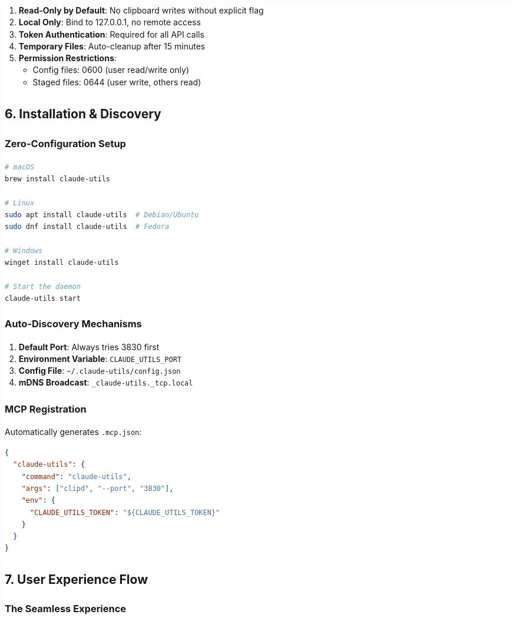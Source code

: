 1. **Read-Only by Default**: No clipboard writes without explicit flag
2. **Local Only**: Bind to 127.0.0.1, no remote access
3. **Token Authentication**: Required for all API calls
4. **Temporary Files**: Auto-cleanup after 15 minutes
5. **Permission Restrictions**: 
   - Config files: 0600 (user read/write only)
   - Staged files: 0644 (user write, others read)

## 6. Installation & Discovery

### Zero-Configuration Setup

```bash
# macOS
brew install claude-utils

# Linux
sudo apt install claude-utils  # Debian/Ubuntu
sudo dnf install claude-utils  # Fedora

# Windows
winget install claude-utils

# Start the daemon
claude-utils start
```

### Auto-Discovery Mechanisms

1. **Default Port**: Always tries 3830 first
2. **Environment Variable**: `CLAUDE_UTILS_PORT`
3. **Config File**: `~/.claude-utils/config.json`
4. **mDNS Broadcast**: `_claude-utils._tcp.local`

### MCP Registration

Automatically generates `.mcp.json`:
```json
{
  "claude-utils": {
    "command": "claude-utils",
    "args": ["clipd", "--port", "3830"],
    "env": {
      "CLAUDE_UTILS_TOKEN": "${CLAUDE_UTILS_TOKEN}"
    }
  }
}
```

## 7. User Experience Flow

### The Seamless Experience
